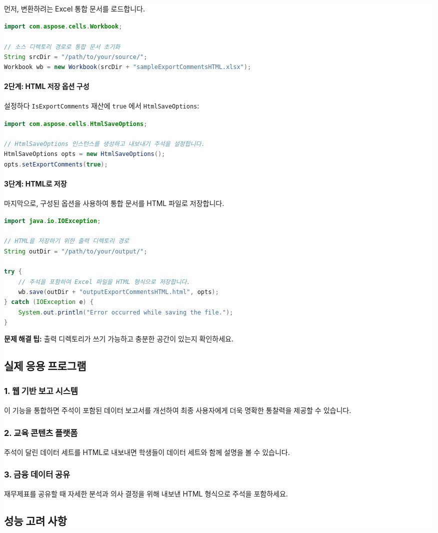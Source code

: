 먼저, 변환하려는 Excel 통합 문서를 로드합니다.

```java
import com.aspose.cells.Workbook;

// 소스 디렉토리 경로로 통합 문서 초기화
String srcDir = "/path/to/your/source/";
Workbook wb = new Workbook(srcDir + "sampleExportCommentsHTML.xlsx");
```

#### 2단계: HTML 저장 옵션 구성

설정하다 `IsExportComments` 재산에 `true` 에서 `HtmlSaveOptions`:

```java
import com.aspose.cells.HtmlSaveOptions;

// HtmlSaveOptions 인스턴스를 생성하고 내보내기 주석을 설정합니다.
HtmlSaveOptions opts = new HtmlSaveOptions();
opts.setExportComments(true);
```

#### 3단계: HTML로 저장

마지막으로, 구성된 옵션을 사용하여 통합 문서를 HTML 파일로 저장합니다.

```java
import java.io.IOException;

// HTML을 저장하기 위한 출력 디렉토리 경로
String outDir = "/path/to/your/output/";

try {
    // 주석을 포함하여 Excel 파일을 HTML 형식으로 저장합니다.
    wb.save(outDir + "outputExportCommentsHTML.html", opts);
} catch (IOException e) {
    System.out.println("Error occurred while saving the file.");
}
```

**문제 해결 팁:** 출력 디렉토리가 쓰기 가능하고 충분한 공간이 있는지 확인하세요.

## 실제 응용 프로그램

### 1. 웹 기반 보고 시스템
이 기능을 통합하면 주석이 포함된 데이터 보고서를 개선하여 최종 사용자에게 더욱 명확한 통찰력을 제공할 수 있습니다.

### 2. 교육 콘텐츠 플랫폼
주석이 달린 데이터 세트를 HTML로 내보내면 학생들이 데이터 세트와 함께 설명을 볼 수 있습니다.

### 3. 금융 데이터 공유
재무제표를 공유할 때 자세한 분석과 의사 결정을 위해 내보낸 HTML 형식으로 주석을 포함하세요.

## 성능 고려 사항
